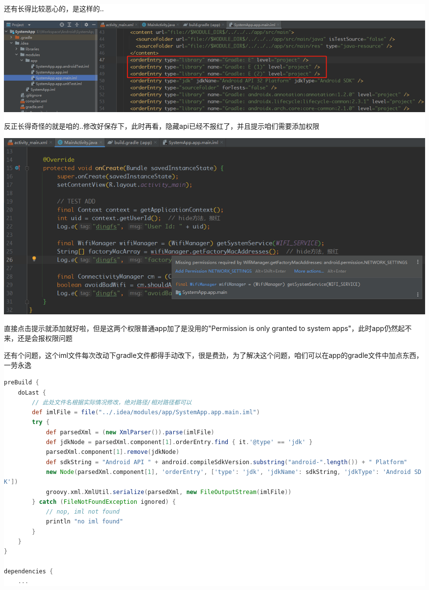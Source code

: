 还有长得比较恶心的，是这样的..

![image-20221016235609587](assets/Compile-system-app-with-AndroidStudio/image-20221016235609587.png)

反正长得奇怪的就是咱的..修改好保存下，此时再看，隐藏api已经不报红了，并且提示咱们需要添加权限

![image-20221016235711583](assets/Compile-system-app-with-AndroidStudio/image-20221016235711583.png)

直接点击提示就添加就好啦，但是这两个权限普通app加了是没用的"Permission is only granted to system apps"，此时app仍然起不来，还是会报权限问题



还有个问题，这个iml文件每次改动下gradle文件都得手动改下，很是费劲，为了解决这个问题，咱们可以在app的gradle文件中加点东西，一劳永逸

```groovy
preBuild {
    doLast {
        // 此处文件名根据实际情况修改，绝对路径/相对路径都可以
        def imlFile = file("../.idea/modules/app/SystemApp.app.main.iml")
        try {
            def parsedXml = (new XmlParser()).parse(imlFile)
            def jdkNode = parsedXml.component[1].orderEntry.find { it.'@type' == 'jdk' }
            parsedXml.component[1].remove(jdkNode)
            def sdkString = "Android API " + android.compileSdkVersion.substring("android-".length()) + " Platform"
            new Node(parsedXml.component[1], 'orderEntry', ['type': 'jdk', 'jdkName': sdkString, 'jdkType': 'Android SDK'])
            groovy.xml.XmlUtil.serialize(parsedXml, new FileOutputStream(imlFile))
        } catch (FileNotFoundException ignored) {
            // nop, iml not found
            println "no iml found"
        }
    }
}

dependencies {
    ...
```
